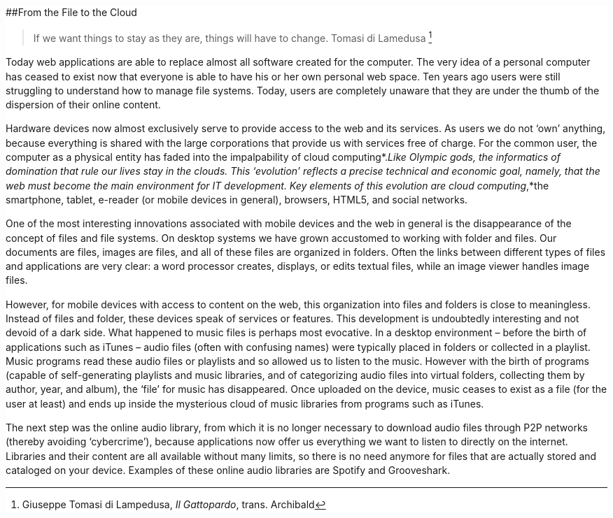 ##From the File to the Cloud

>If we want things to stay as they are, things will have to change.
>Tomasi di Lamedusa [^3]

Today web applications are able to replace almost all software created
for the computer. The very idea of a personal computer has ceased to
exist now that everyone is able to have his or her own personal web
space. Ten years ago users were still struggling to understand how to
manage file systems. Today, users are completely unaware that they are
under the thumb of the dispersion of their online content.

Hardware devices now almost exclusively serve to provide access to the
web and its services. As users we do not ‘own’ anything, because
everything is shared with the large corporations that provide us with
services free of charge. For the common user, the computer as a physical
entity has faded into the impalpability of cloud computing*.*Like
Olympic gods, the informatics of domination that rule our lives stay in
the clouds. This ‘evolution’ reflects a precise technical and economic
goal, namely, that the web must become the main environment for IT
development. Key elements of this evolution are cloud computing*,*the
smartphone, tablet, e-reader (or mobile devices in general), browsers,
HTML5, and social networks.

One of the most interesting innovations associated with mobile devices
and the web in general is the disappearance of the concept of files and
file systems. On desktop systems we have grown accustomed to working
with folder and files. Our documents are files, images are files, and
all of these files are organized in folders. Often the links between
different types of files and applications are very clear: a word
processor creates, displays, or edits textual files, while an image
viewer handles image files.

However, for mobile devices with access to content on the web, this
organization into files and folders is close to meaningless. Instead of
files and folder, these devices speak of services or features. This
development is undoubtedly interesting and not devoid of a dark side.
What happened to music files is perhaps most evocative. In a desktop
environment – before the birth of applications such as iTunes – audio
files (often with confusing names) were typically placed in folders or
collected in a playlist. Music programs read these audio files or
playlists and so allowed us to listen to the music. However with the
birth of programs (capable of self-generating playlists and music
libraries, and of categorizing audio files into virtual folders,
collecting them by author, year, and album), the ‘file’ for music has
disappeared. Once uploaded on the device, music ceases to exist as a
file (for the user at least) and ends up inside the mysterious cloud of
music libraries from programs such as iTunes.

The next step was the online audio library, from which it is no longer
necessary to download audio files through P2P networks (thereby avoiding
‘cybercrime’), because applications now offer us everything we want to
listen to directly on the internet. Libraries and their content are all
available without many limits, so there is no need anymore for files
that are actually stored and cataloged on your device. Examples of
these online audio libraries are Spotify and Grooveshark.


[^1]: Ippolita, *Open Non è Free: Comunità Digitali tra Etica Hacker e
[^2]: This description is a very brief summary of Humberto R. Maturana and
[^3]: Giuseppe Tomasi di Lampedusa, *Il Gattopardo*, trans. Archibald
[^4]: Giles Slade, *The Big Disconnect: The Story of Technology and
[^5]: danah boyd, ‘Facebook and Radical Transparency: A Rant’, 14 May
[^6]: Tom Hodkinson, 'With Friends Like These', *The Guardian*, 14 and 16
[^7]: Umair Haque, 'The Social Media Bubble', Harvard Business Review
[^8]: Siva Vaidhyanathan, *The Googlization of Everything (And Why We
[^9]: Evgeny Morozov, *To Save Everything, Click Here,*New York: Public
[^10]: Ippolita, *Nell’acquario di Facebook*, Milano: Ledizioni, 2012.
[^11]: Paolo Gerbaudo, *Tweets and the Streets*, London: Pluto Press, 2012.
[^12]: Giorgio Agamben, 'What Is the Contemporary', in *What Is an
[^13]: Ippolita, *The Dark Side of Google,* Amsterdam: Institute of Network
[^14]: Donna Haraway, ‘A Cyborg Manifesto: Science, Technology, and
[^15]: Lucius T. Outlaw Jr., *On Race and Philosophy*, New York: Routledge,
[^16]: Haraway, 'A Cyborg Manifesto'; Rosi Braidotti, Metamorphoses: